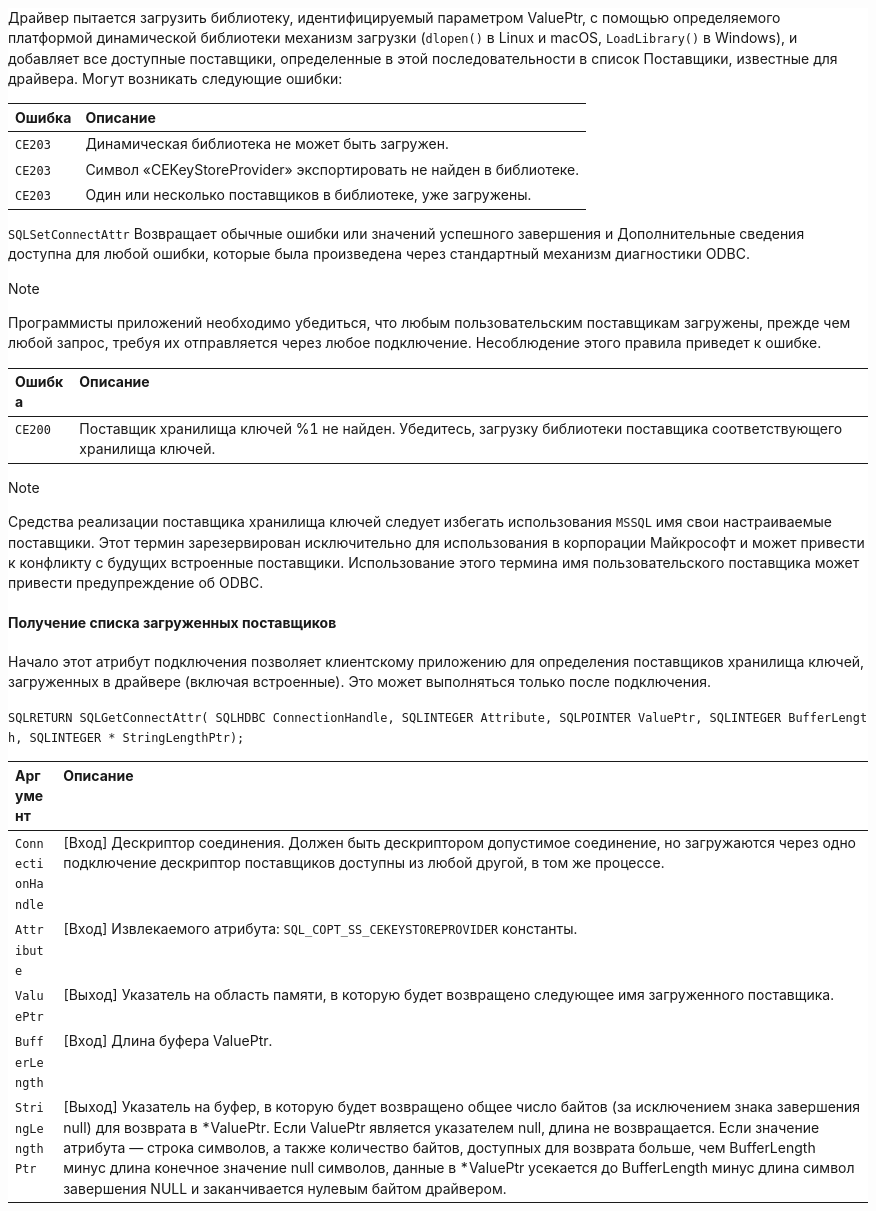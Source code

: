 Драйвер пытается загрузить библиотеку, идентифицируемый параметром ValuePtr, с помощью определяемого платформой динамической библиотеки механизм загрузки (`dlopen()` в Linux и macOS, `LoadLibrary()` в Windows), и добавляет все доступные поставщики, определенные в этой последовательности в список Поставщики, известные для драйвера. Могут возникать следующие ошибки:

| Ошибка | Описание |
|:--|:--|
|`CE203`|Динамическая библиотека не может быть загружен.|
|`CE203`|Символ «CEKeyStoreProvider» экспортировать не найден в библиотеке.|
|`CE203`|Один или несколько поставщиков в библиотеке, уже загружены.|

`SQLSetConnectAttr` Возвращает обычные ошибки или значений успешного завершения и Дополнительные сведения доступна для любой ошибки, которые была произведена через стандартный механизм диагностики ODBC.

> [!NOTE]
> Программисты приложений необходимо убедиться, что любым пользовательским поставщикам загружены, прежде чем любой запрос, требуя их отправляется через любое подключение. Несоблюдение этого правила приведет к ошибке.

| Ошибка | Описание |
|:--|:--|
|`CE200`|Поставщик хранилища ключей %1 не найден. Убедитесь, загрузку библиотеки поставщика соответствующего хранилища ключей.|

> [!NOTE]
> Средства реализации поставщика хранилища ключей следует избегать использования `MSSQL` имя свои настраиваемые поставщики. Этот термин зарезервирован исключительно для использования в корпорации Майкрософт и может привести к конфликту с будущих встроенные поставщики. Использование этого термина имя пользовательского поставщика может привести предупреждение об ODBC.

#### <a name="getting-the-list-of-loaded-providers"></a>Получение списка загруженных поставщиков

Начало этот атрибут подключения позволяет клиентскому приложению для определения поставщиков хранилища ключей, загруженных в драйвере (включая встроенные). Это может выполняться только после подключения.

```
SQLRETURN SQLGetConnectAttr( SQLHDBC ConnectionHandle, SQLINTEGER Attribute, SQLPOINTER ValuePtr, SQLINTEGER BufferLength, SQLINTEGER * StringLengthPtr);
```
| Аргумент | Описание |
|:---|:---|
|`ConnectionHandle`|[Вход] Дескриптор соединения. Должен быть дескриптором допустимое соединение, но загружаются через одно подключение дескриптор поставщиков доступны из любой другой, в том же процессе.|
|`Attribute`|[Вход] Извлекаемого атрибута: `SQL_COPT_SS_CEKEYSTOREPROVIDER` константы.|
|`ValuePtr`|[Выход] Указатель на область памяти, в которую будет возвращено следующее имя загруженного поставщика.|
|`BufferLength`|[Вход] Длина буфера ValuePtr.|
|`StringLengthPtr`|[Выход] Указатель на буфер, в которую будет возвращено общее число байтов (за исключением знака завершения null) для возврата в \*ValuePtr. Если ValuePtr является указателем null, длина не возвращается. Если значение атрибута — строка символов, а также количество байтов, доступных для возврата больше, чем BufferLength минус длина конечное значение null символов, данные в \*ValuePtr усекается до BufferLength минус длина символ завершения NULL и заканчивается нулевым байтом драйвером.|
